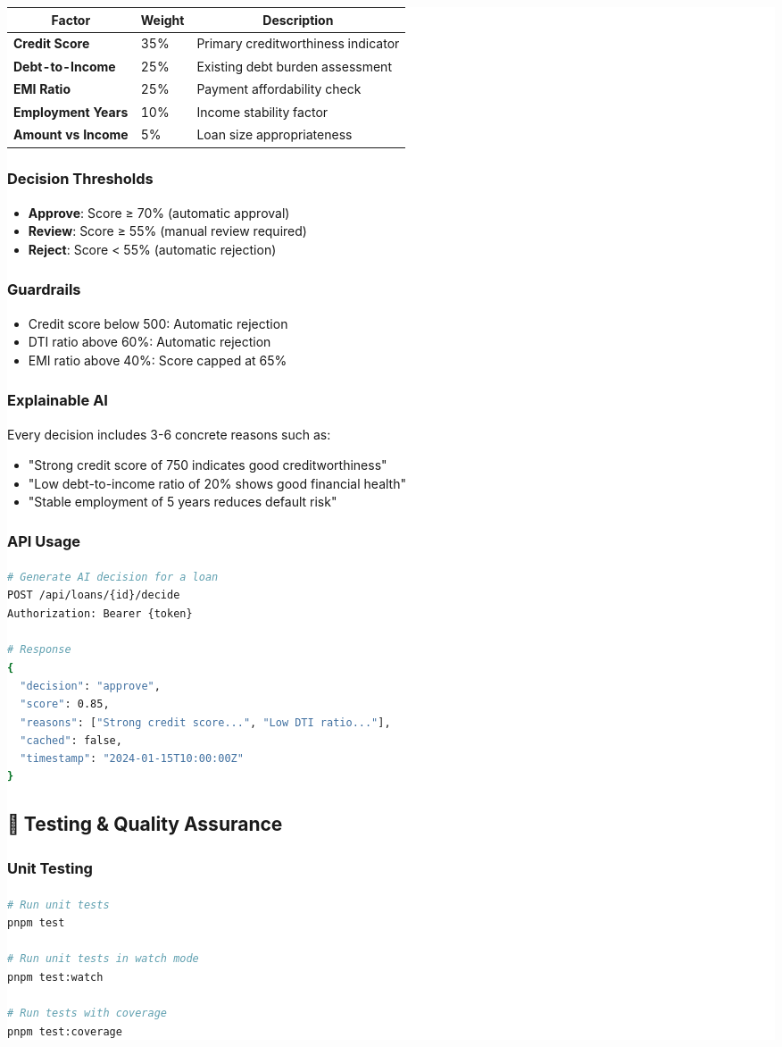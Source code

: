 | Factor | Weight | Description |
|--------|---------|-------------|
| **Credit Score** | 35% | Primary creditworthiness indicator |
| **Debt-to-Income** | 25% | Existing debt burden assessment |
| **EMI Ratio** | 25% | Payment affordability check |
| **Employment Years** | 10% | Income stability factor |
| **Amount vs Income** | 5% | Loan size appropriateness |

### Decision Thresholds
- **Approve**: Score ≥ 70% (automatic approval)
- **Review**: Score ≥ 55% (manual review required)
- **Reject**: Score < 55% (automatic rejection)

### Guardrails
- Credit score below 500: Automatic rejection
- DTI ratio above 60%: Automatic rejection
- EMI ratio above 40%: Score capped at 65%

### Explainable AI
Every decision includes 3-6 concrete reasons such as:
- "Strong credit score of 750 indicates good creditworthiness"
- "Low debt-to-income ratio of 20% shows good financial health"
- "Stable employment of 5 years reduces default risk"

### API Usage
```bash
# Generate AI decision for a loan
POST /api/loans/{id}/decide
Authorization: Bearer {token}

# Response
{
  "decision": "approve",
  "score": 0.85,
  "reasons": ["Strong credit score...", "Low DTI ratio..."],
  "cached": false,
  "timestamp": "2024-01-15T10:00:00Z"
}
```

## 🧪 Testing & Quality Assurance

### Unit Testing
```bash
# Run unit tests
pnpm test

# Run unit tests in watch mode
pnpm test:watch

# Run tests with coverage
pnpm test:coverage
```
